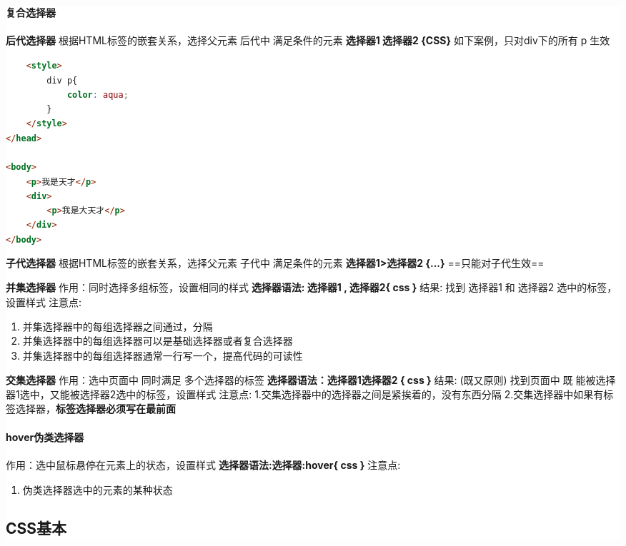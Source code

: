 #### 复合选择器

**后代选择器**
根据HTML标签的嵌套关系，选择父元素 后代中 满足条件的元素
**选择器1 选择器2 {CSS}**
如下案例，只对div下的所有 p 生效
```html
    <style>
        div p{
            color: aqua;
        }
    </style>
</head>

<body>
    <p>我是天才</p>
    <div>
        <p>我是大天才</p>
    </div>
</body>
```

**子代选择器**
根据HTML标签的嵌套关系，选择父元素 子代中 满足条件的元素
**选择器1>选择器2 {...}**
==只能对子代生效==

**并集选择器**
作用：同时选择多组标签，设置相同的样式
**选择器语法: 选择器1 , 选择器2{ css }**
结果:
找到 选择器1 和 选择器2 选中的标签，设置样式
注意点:
1. 并集选择器中的每组选择器之间通过，分隔
2. 并集选择器中的每组选择器可以是基础选择器或者复合选择器
3. 并集选择器中的每组选择器通常一行写一个，提高代码的可读性

**交集选择器**
作用：选中页面中 同时满足 多个选择器的标签
**选择器语法：选择器1选择器2 { css }**
结果:
(既又原则) 找到页面中 既 能被选择器1选中，又能被选择器2选中的标签，设置样式
注意点:
1.交集选择器中的选择器之间是紧挨着的，没有东西分隔
2.交集选择器中如果有标签选择器，**标签选择器必须写在最前面**

#### hover伪类选择器
作用：选中鼠标悬停在元素上的状态，设置样式
**选择器语法:选择器:hover{ css }**
注意点:
1. 伪类选择器选中的元素的某种状态
   
## CSS基本
